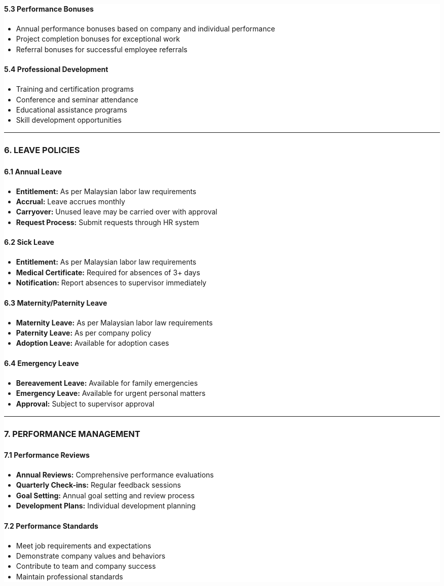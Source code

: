 #### 5.3 Performance Bonuses
- Annual performance bonuses based on company and individual performance
- Project completion bonuses for exceptional work
- Referral bonuses for successful employee referrals

#### 5.4 Professional Development
- Training and certification programs
- Conference and seminar attendance
- Educational assistance programs
- Skill development opportunities

---

### 6. LEAVE POLICIES

#### 6.1 Annual Leave
- **Entitlement:** As per Malaysian labor law requirements
- **Accrual:** Leave accrues monthly
- **Carryover:** Unused leave may be carried over with approval
- **Request Process:** Submit requests through HR system

#### 6.2 Sick Leave
- **Entitlement:** As per Malaysian labor law requirements
- **Medical Certificate:** Required for absences of 3+ days
- **Notification:** Report absences to supervisor immediately

#### 6.3 Maternity/Paternity Leave
- **Maternity Leave:** As per Malaysian labor law requirements
- **Paternity Leave:** As per company policy
- **Adoption Leave:** Available for adoption cases

#### 6.4 Emergency Leave
- **Bereavement Leave:** Available for family emergencies
- **Emergency Leave:** Available for urgent personal matters
- **Approval:** Subject to supervisor approval

---

### 7. PERFORMANCE MANAGEMENT

#### 7.1 Performance Reviews
- **Annual Reviews:** Comprehensive performance evaluations
- **Quarterly Check-ins:** Regular feedback sessions
- **Goal Setting:** Annual goal setting and review process
- **Development Plans:** Individual development planning

#### 7.2 Performance Standards
- Meet job requirements and expectations
- Demonstrate company values and behaviors
- Contribute to team and company success
- Maintain professional standards
